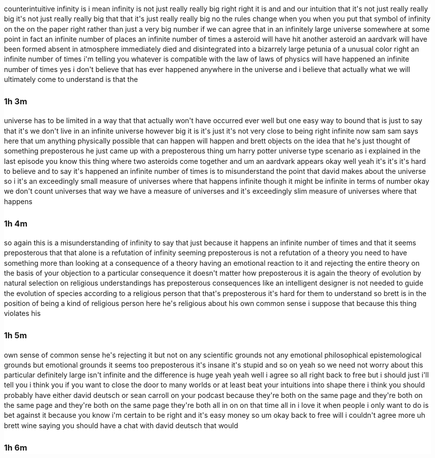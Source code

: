 counterintuitive infinity is i mean infinity is not just really really big right right it is and and our intuition that it's not just really really big it's not just really really big that that it's just really really big no the rules change when you when you put that symbol of infinity on the on the paper right rather than just a very big number if we can agree that in an infinitely large universe somewhere at some point in fact an infinite number of places an infinite number of times a asteroid will have hit another asteroid an aardvark will have been formed absent in atmosphere immediately died and disintegrated into a bizarrely large petunia of a unusual color right an infinite number of times i'm telling you whatever is compatible with the law of laws of physics will have happened an infinite number of times yes i don't believe that has ever happened anywhere in the universe and i believe that actually what we will ultimately come to understand is that the

### 1h 3m

universe has to be limited in a way that that actually won't have occurred ever well but one easy way to bound that is just to say that it's we don't live in an infinite universe however big it is it's just it's not very close to being right infinite now sam sam says here that um anything physically possible that can happen will happen and brett objects on the idea that he's just thought of something preposterous he just came up with a preposterous thing um harry potter universe type scenario as i explained in the last episode you know this thing where two asteroids come together and um an aardvark appears okay well yeah it's it's it's hard to believe and to say it's happened an infinite number of times is to misunderstand the point that david makes about the universe so i it's an exceedingly small measure of universes where that happens infinite though it might be infinite in terms of number okay we don't count universes that way we have a measure of universes and it's exceedingly slim measure of universes where that happens

### 1h 4m

so again this is a misunderstanding of infinity to say that just because it happens an infinite number of times and that it seems preposterous that that alone is a refutation of infinity seeming preposterous is not a refutation of a theory you need to have something more than looking at a consequence of a theory having an emotional reaction to it and rejecting the entire theory on the basis of your objection to a particular consequence it doesn't matter how preposterous it is again the theory of evolution by natural selection on religious understandings has preposterous consequences like an intelligent designer is not needed to guide the evolution of species according to a religious person that that's preposterous it's hard for them to understand so brett is in the position of being a kind of religious person here he's religious about his own common sense i suppose that because this thing violates his

### 1h 5m

own sense of common sense he's rejecting it but not on any scientific grounds not any emotional philosophical epistemological grounds but emotional grounds it seems too preposterous it's insane it's stupid and so on yeah so we need not worry about this particular definitely large isn't infinite and the difference is huge yeah yeah well i agree so all right back to free but i should just i'll tell you i think you if you want to close the door to many worlds or at least beat your intuitions into shape there i think you should probably have either david deutsch or sean carroll on your podcast because they're both on the same page and they're both on the same page and they're both on the same page they're both all in on on that time all in i love it when people i only want to do is bet against it because you know i'm certain to be right and it's easy money so um okay back to free will i couldn't agree more uh brett wine saying you should have a chat with david deutsch that would

### 1h 6m
